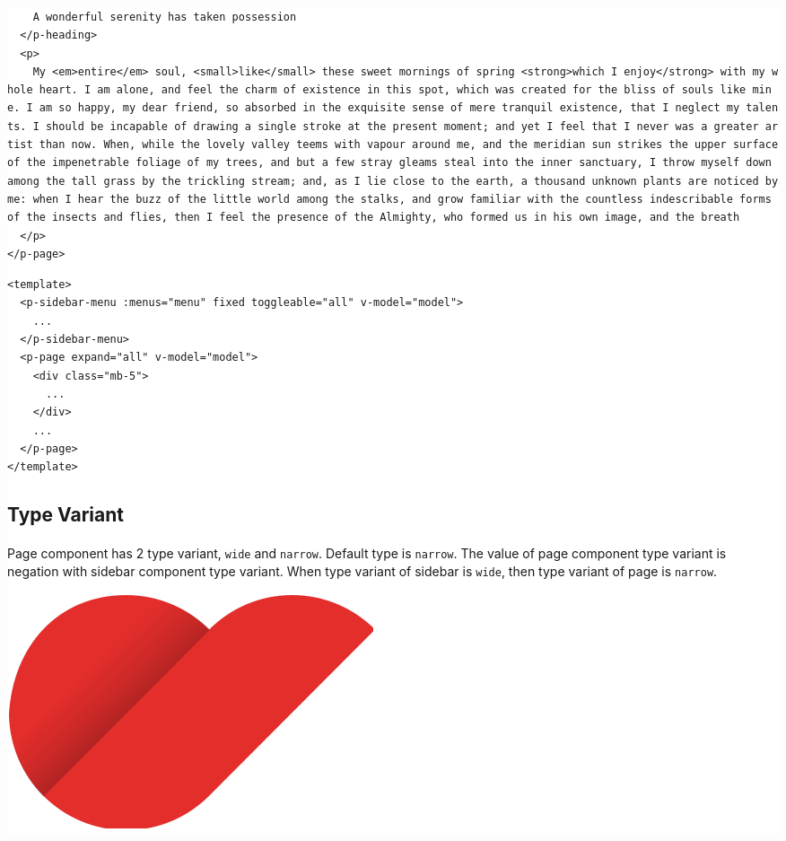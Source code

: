         A wonderful serenity has taken possession
      </p-heading>
      <p>
        My <em>entire</em> soul, <small>like</small> these sweet mornings of spring <strong>which I enjoy</strong> with my whole heart. I am alone, and feel the charm of existence in this spot, which was created for the bliss of souls like mine. I am so happy, my dear friend, so absorbed in the exquisite sense of mere tranquil existence, that I neglect my talents. I should be incapable of drawing a single stroke at the present moment; and yet I feel that I never was a greater artist than now. When, while the lovely valley teems with vapour around me, and the meridian sun strikes the upper surface of the impenetrable foliage of my trees, and but a few stray gleams steal into the inner sanctuary, I throw myself down among the tall grass by the trickling stream; and, as I lie close to the earth, a thousand unknown plants are noticed by me: when I hear the buzz of the little world among the stalks, and grow familiar with the countless indescribable forms of the insects and flies, then I feel the presence of the Almighty, who formed us in his own image, and the breath
      </p>
    </p-page>
  </div>
</preview>

```vue
<template>
  <p-sidebar-menu :menus="menu" fixed toggleable="all" v-model="model">
    ...
  </p-sidebar-menu>
  <p-page expand="all" v-model="model">
    <div class="mb-5">
      ...
    </div>
    ...
  </p-page>
</template>
```

## Type Variant
Page component has 2 type variant, `wide` and `narrow`. Default type is `narrow`. The value of page component type variant is negation with sidebar component type variant. When type variant of sidebar is `wide`, then type variant of page is `narrow`.

<preview class="higher">
  <div class="flex h-full min-h-screen">
    <p-sidebar-menu :menus="narrow" type="narrow" fixed toggleable="lg" v-model="modelA">
      <p-sidebar-brand>
        <img src="../sidebar/assets/images/logo-privy-icon.svg" alt="" />
      </p-sidebar-brand>
    </p-sidebar-menu>
    <p-page expand="lg" type="wide" v-model="modelA">
      <div class="mb-5 visible lg:invisible">
        <p-checkbox appearance="none" v-model="modelA">
          <template #default>
            <p-card